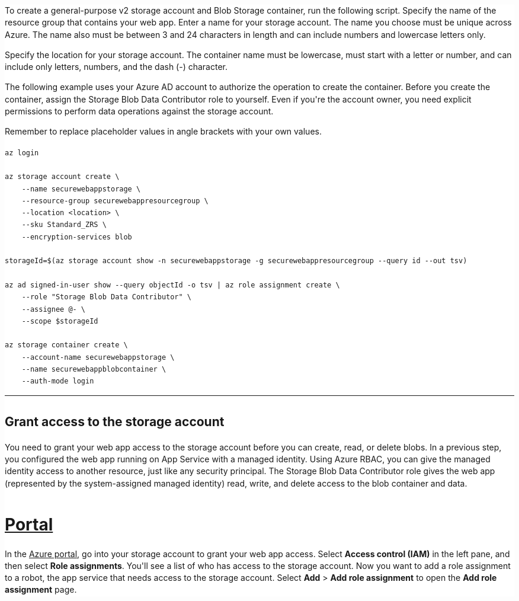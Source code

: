 To create a general-purpose v2 storage account and Blob Storage container, run the following script. Specify the name of the resource group that contains your web app. Enter a name for your storage account. The name you choose must be unique across Azure. The name also must be between 3 and 24 characters in length and can include numbers and lowercase letters only. 

Specify the location for your storage account. The container name must be lowercase, must start with a letter or number, and can include only letters, numbers, and the dash (-) character.

The following example uses your Azure AD account to authorize the operation to create the container. Before you create the container, assign the Storage Blob Data Contributor role to yourself. Even if you're the account owner, you need explicit permissions to perform data operations against the storage account.

Remember to replace placeholder values in angle brackets with your own values.

```azurecli-interactive
az login

az storage account create \
    --name securewebappstorage \
    --resource-group securewebappresourcegroup \
    --location <location> \
    --sku Standard_ZRS \
    --encryption-services blob

storageId=$(az storage account show -n securewebappstorage -g securewebappresourcegroup --query id --out tsv)

az ad signed-in-user show --query objectId -o tsv | az role assignment create \
    --role "Storage Blob Data Contributor" \
    --assignee @- \
    --scope $storageId

az storage container create \
    --account-name securewebappstorage \
    --name securewebappblobcontainer \
    --auth-mode login
```

---

## Grant access to the storage account

You need to grant your web app access to the storage account before you can create, read, or delete blobs. In a previous step, you configured the web app running on App Service with a managed identity. Using Azure RBAC, you can give the managed identity access to another resource, just like any security principal. The Storage Blob Data Contributor role gives the web app (represented by the system-assigned managed identity) read, write, and delete access to the blob container and data.

# [Portal](#tab/azure-portal)

In the [Azure portal](https://portal.azure.com), go into your storage account to grant your web app access. Select **Access control (IAM)** in the left pane, and then select **Role assignments**. You'll see a list of who has access to the storage account. Now you want to add a role assignment to a robot, the app service that needs access to the storage account. Select **Add** > **Add role assignment** to open the **Add role assignment** page.
